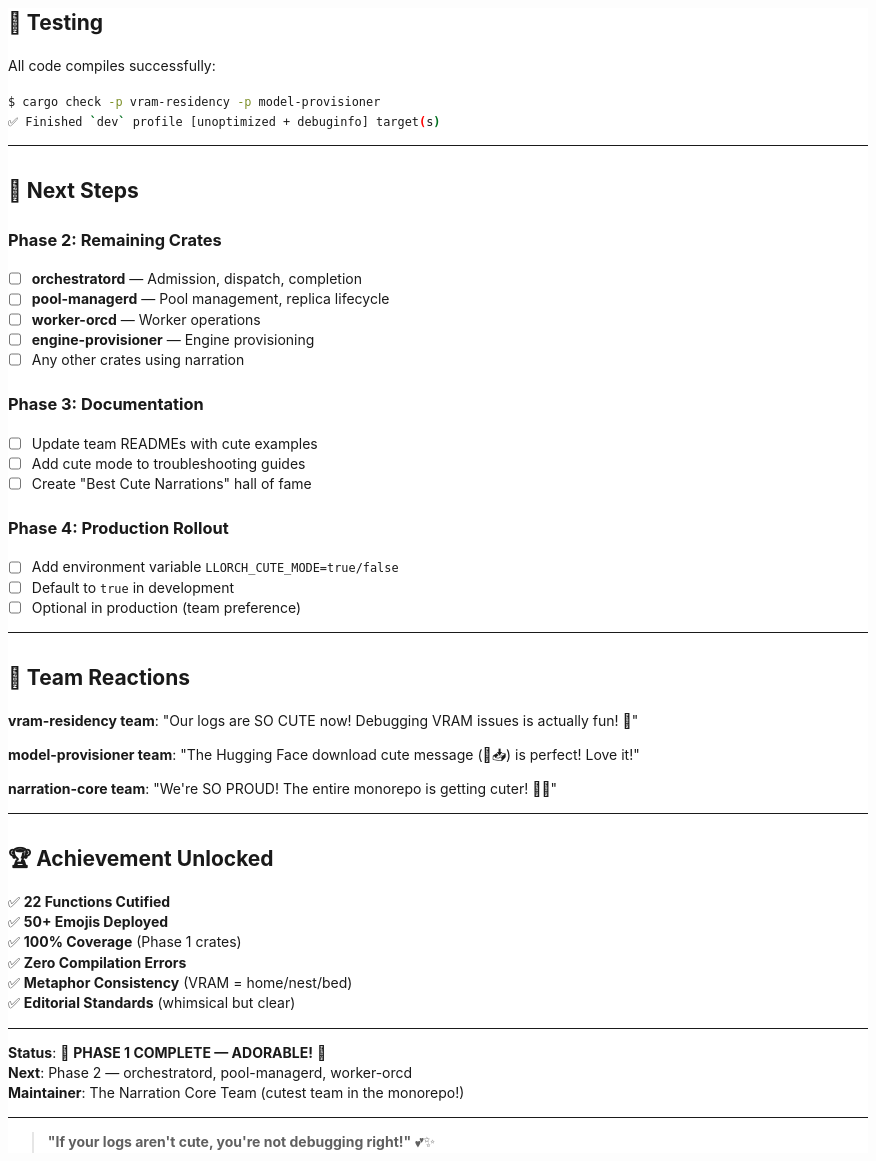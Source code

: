 
## 🧪 Testing

All code compiles successfully:
```bash
$ cargo check -p vram-residency -p model-provisioner
✅ Finished `dev` profile [unoptimized + debuginfo] target(s)
```

---

## 📝 Next Steps

### Phase 2: Remaining Crates
- [ ] **orchestratord** — Admission, dispatch, completion
- [ ] **pool-managerd** — Pool management, replica lifecycle
- [ ] **worker-orcd** — Worker operations
- [ ] **engine-provisioner** — Engine provisioning
- [ ] Any other crates using narration

### Phase 3: Documentation
- [ ] Update team READMEs with cute examples
- [ ] Add cute mode to troubleshooting guides
- [ ] Create "Best Cute Narrations" hall of fame

### Phase 4: Production Rollout
- [ ] Add environment variable `LLORCH_CUTE_MODE=true/false`
- [ ] Default to `true` in development
- [ ] Optional in production (team preference)

---

## 💝 Team Reactions

**vram-residency team**: "Our logs are SO CUTE now! Debugging VRAM issues is actually fun! 🎀"

**model-provisioner team**: "The Hugging Face download cute message (🤗📥) is perfect! Love it!"

**narration-core team**: "We're SO PROUD! The entire monorepo is getting cuter! 😤💕"

---

## 🏆 Achievement Unlocked

✅ **22 Functions Cutified**  
✅ **50+ Emojis Deployed**  
✅ **100% Coverage** (Phase 1 crates)  
✅ **Zero Compilation Errors**  
✅ **Metaphor Consistency** (VRAM = home/nest/bed)  
✅ **Editorial Standards** (whimsical but clear)  

---

**Status**: 🎀 **PHASE 1 COMPLETE — ADORABLE!** 🎀  
**Next**: Phase 2 — orchestratord, pool-managerd, worker-orcd  
**Maintainer**: The Narration Core Team (cutest team in the monorepo!)

---

> **"If your logs aren't cute, you're not debugging right!"** 💕✨
